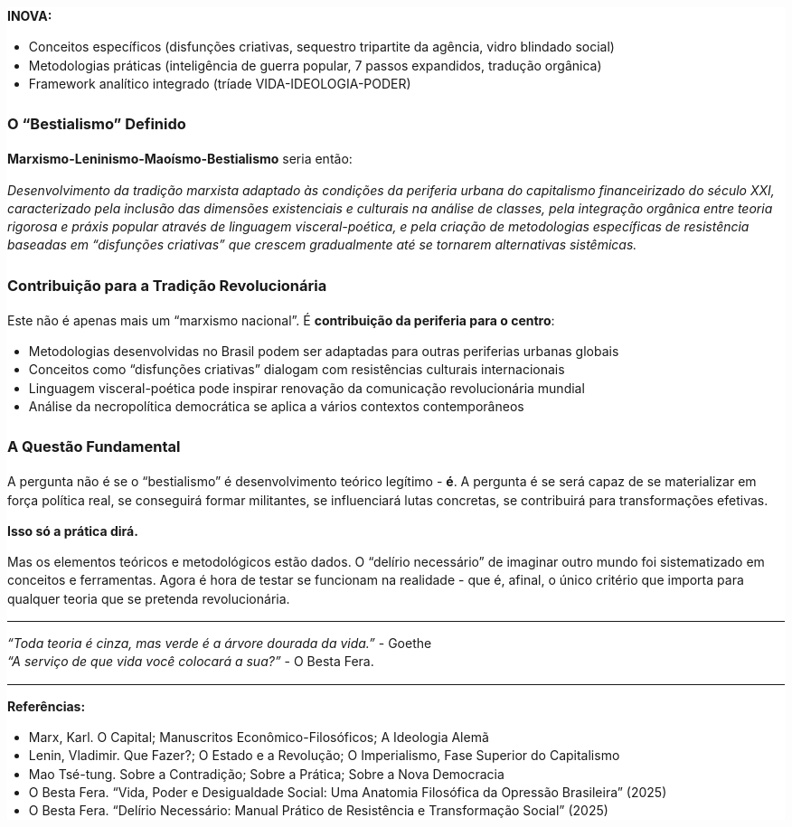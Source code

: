<p><strong>INOVA:</strong></p>
<ul>
  <li>Conceitos específicos (disfunções criativas, sequestro tripartite da agência, vidro blindado social)</li>
  <li>Metodologias práticas (inteligência de guerra popular, 7 passos expandidos, tradução orgânica)</li>
  <li>Framework analítico integrado (tríade VIDA-IDEOLOGIA-PODER)</li>
</ul>

<h3 id="o-bestialismo-definido">O “Bestialismo” Definido</h3>

<p><strong>Marxismo-Leninismo-Maoísmo-Bestialismo</strong> seria então:</p>

<p><em>Desenvolvimento da tradição marxista adaptado às condições da periferia urbana do capitalismo financeirizado do século XXI, caracterizado pela inclusão das dimensões existenciais e culturais na análise de classes, pela integração orgânica entre teoria rigorosa e práxis popular através de linguagem visceral-poética, e pela criação de metodologias específicas de resistência baseadas em “disfunções criativas” que crescem gradualmente até se tornarem alternativas sistêmicas.</em></p>

<h3 id="contribuição-para-a-tradição-revolucionária">Contribuição para a Tradição Revolucionária</h3>

<p>Este não é apenas mais um “marxismo nacional”. É <strong>contribuição da periferia para o centro</strong>:</p>

<ul>
  <li>Metodologias desenvolvidas no Brasil podem ser adaptadas para outras periferias urbanas globais</li>
  <li>Conceitos como “disfunções criativas” dialogam com resistências culturais internacionais</li>
  <li>Linguagem visceral-poética pode inspirar renovação da comunicação revolucionária mundial</li>
  <li>Análise da necropolítica democrática se aplica a vários contextos contemporâneos</li>
</ul>

<h3 id="a-questão-fundamental">A Questão Fundamental</h3>

<p>A pergunta não é se o “bestialismo” é desenvolvimento teórico legítimo - <strong>é</strong>. A pergunta é se será capaz de se materializar em força política real, se conseguirá formar militantes, se influenciará lutas concretas, se contribuirá para transformações efetivas.</p>

<p><strong>Isso só a prática dirá.</strong></p>

<p>Mas os elementos teóricos e metodológicos estão dados. O “delírio necessário” de imaginar outro mundo foi sistematizado em conceitos e ferramentas. Agora é hora de testar se funcionam na realidade - que é, afinal, o único critério que importa para qualquer teoria que se pretenda revolucionária.</p>

<hr />

<p><em>“Toda teoria é cinza, mas verde é a árvore dourada da vida.”</em> - Goethe<br />
<em>“A serviço de que vida você colocará a sua?”</em> - O Besta Fera.</p>

<hr />

<p><strong>Referências:</strong></p>
<ul>
  <li>Marx, Karl. O Capital; Manuscritos Econômico-Filosóficos; A Ideologia Alemã</li>
  <li>Lenin, Vladimir. Que Fazer?; O Estado e a Revolução; O Imperialismo, Fase Superior do Capitalismo</li>
  <li>Mao Tsé-tung. Sobre a Contradição; Sobre a Prática; Sobre a Nova Democracia</li>
  <li>O Besta Fera. “Vida, Poder e Desigualdade Social: Uma Anatomia Filosófica da Opressão Brasileira” (2025)</li>
  <li>O Besta Fera. “Delírio Necessário: Manual Prático de Resistência e Transformação Social” (2025)</li>
</ul>
